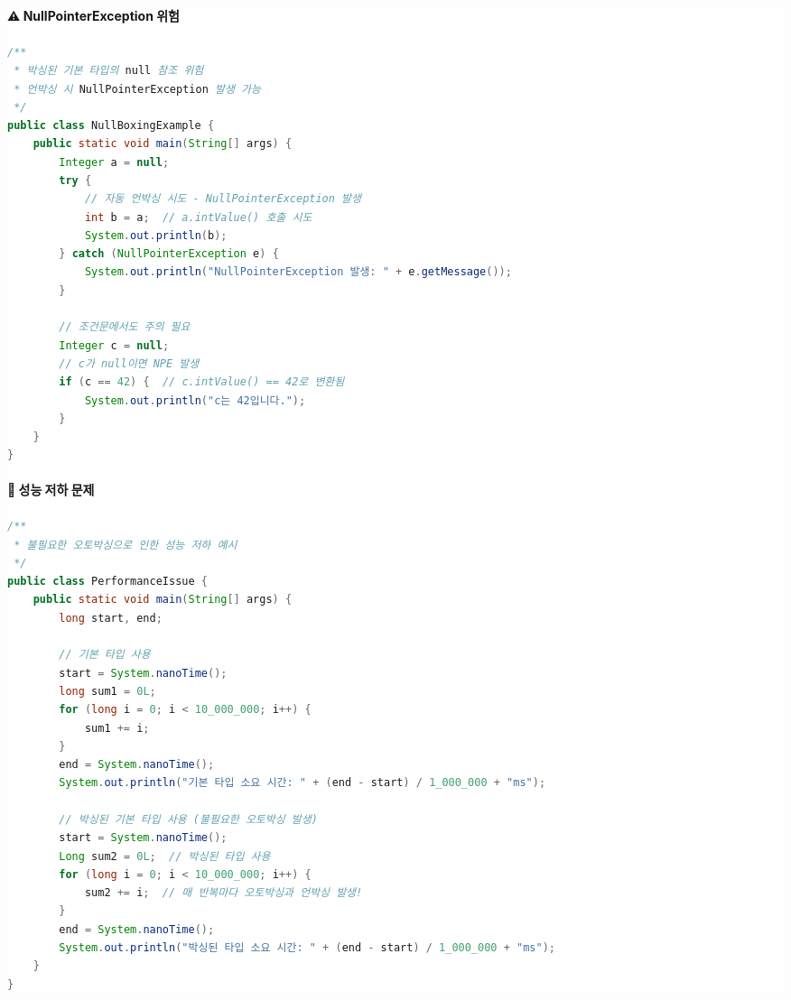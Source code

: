 #### ⚠️ **NullPointerException 위험**

```java
/**
 * 박싱된 기본 타입의 null 참조 위험
 * 언박싱 시 NullPointerException 발생 가능
 */
public class NullBoxingExample {
    public static void main(String[] args) {
        Integer a = null;
        try {
            // 자동 언박싱 시도 - NullPointerException 발생
            int b = a;  // a.intValue() 호출 시도
            System.out.println(b);
        } catch (NullPointerException e) {
            System.out.println("NullPointerException 발생: " + e.getMessage());
        }

        // 조건문에서도 주의 필요
        Integer c = null;
        // c가 null이면 NPE 발생
        if (c == 42) {  // c.intValue() == 42로 변환됨
            System.out.println("c는 42입니다.");
        }
    }
}
```

#### 🐢 **성능 저하 문제**

```java
/**
 * 불필요한 오토박싱으로 인한 성능 저하 예시
 */
public class PerformanceIssue {
    public static void main(String[] args) {
        long start, end;

        // 기본 타입 사용
        start = System.nanoTime();
        long sum1 = 0L;
        for (long i = 0; i < 10_000_000; i++) {
            sum1 += i;
        }
        end = System.nanoTime();
        System.out.println("기본 타입 소요 시간: " + (end - start) / 1_000_000 + "ms");

        // 박싱된 기본 타입 사용 (불필요한 오토박싱 발생)
        start = System.nanoTime();
        Long sum2 = 0L;  // 박싱된 타입 사용
        for (long i = 0; i < 10_000_000; i++) {
            sum2 += i;  // 매 반복마다 오토박싱과 언박싱 발생!
        }
        end = System.nanoTime();
        System.out.println("박싱된 타입 소요 시간: " + (end - start) / 1_000_000 + "ms");
    }
}
```
